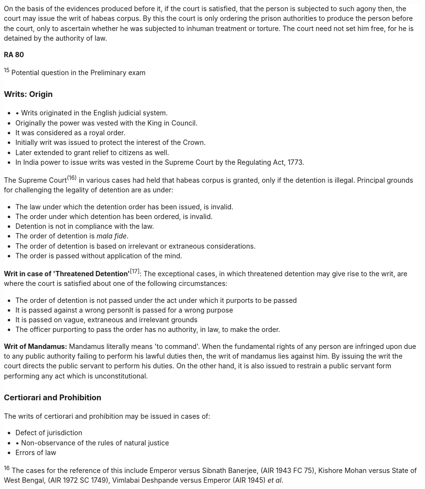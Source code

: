 On the basis of the evidences produced before it, if the court is satisfied, that the person is subjected to such agony then, the court may issue the writ of habeas corpus. By this the court is only ordering the prison authorities to produce the person before the court, only to ascertain whether he was subjected to inhuman treatment or torture. The court need not set him free, for he is detained by the authority of law.

**RA 80** 

<sup>15</sup> Potential question in the Preliminary exam

### Writs: Origin

- • Writs originated in the English judicial system.
- Originally the power was vested with the King in Council.
- It was considered as a royal order.
- Initially writ was issued to protect the interest of the Crown.
- Later extended to grant relief to citizens as well.
- In India power to issue writs was vested in the Supreme Court by the Regulating Act, 1773.

The Supreme Court<sup>(16)</sup> in various cases had held that habeas corpus is granted, only if the detention is illegal. Principal grounds for challenging the legality of detention are as under:

- The law under which the detention order has been issued, is invalid.
- The order under which detention has been ordered, is invalid.
- Detention is not in compliance with the law.
- The order of detention is *mala fide*.
- The order of detention is based on irrelevant or extraneous considerations.
- The order is passed without application of the mind.

**Writ in case of 'Threatened Detention'**<sup>[17]</sup>: The exceptional cases, in which threatened detention may give rise to the writ, are where the court is satisfied about one of the following circumstances:

- The order of detention is not passed under the act under which it purports to be passed
- It is passed against a wrong personIt is passed for a wrong purpose
- It is passed on vague, extraneous and irrelevant grounds
- The officer purporting to pass the order has no authority, in law, to make the order.

**Writ of Mandamus:** Mandamus literally means 'to command'. When the fundamental rights of any person are infringed upon due to any public authority failing to perform his lawful duties then, the writ of mandamus lies against him. By issuing the writ the court directs the public servant to perform his duties. On the other hand, it is also issued to restrain a public servant form performing any act which is unconstitutional.

### Certiorari and Prohibition

The writs of certiorari and prohibition may be issued in cases of:

- Defect of jurisdiction
- • Non-observance of the rules of natural justice
- Errors of law

<sup>16</sup> The cases for the reference of this include Emperor versus Sibnath Banerjee, (AIR 1943 FC 75), Kishore Mohan versus State of West Bengal, (AIR 1972 SC 1749), Vimlabai Deshpande versus Emperor (AIR 1945) *et al*.

